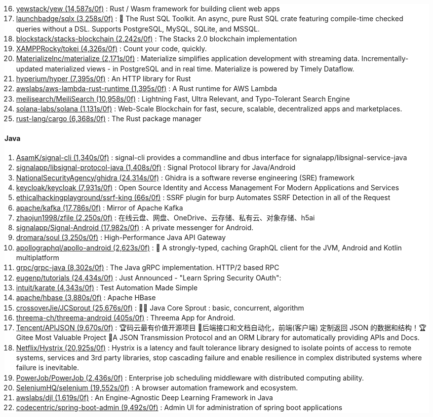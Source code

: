 16. [yewstack/yew (14,587s/0f)](https://github.com/yewstack/yew) : Rust / Wasm framework for building client web apps
17. [launchbadge/sqlx (3,258s/0f)](https://github.com/launchbadge/sqlx) : 🧰 The Rust SQL Toolkit. An async, pure Rust SQL crate featuring compile-time checked queries without a DSL. Supports PostgreSQL, MySQL, SQLite, and MSSQL.
18. [blockstack/stacks-blockchain (2,242s/0f)](https://github.com/blockstack/stacks-blockchain) : The Stacks 2.0 blockchain implementation
19. [XAMPPRocky/tokei (4,326s/0f)](https://github.com/XAMPPRocky/tokei) : Count your code, quickly.
20. [MaterializeInc/materialize (2,171s/0f)](https://github.com/MaterializeInc/materialize) : Materialize simplifies application development with streaming data. Incrementally-updated materialized views - in PostgreSQL and in real time. Materialize is powered by Timely Dataflow.
21. [hyperium/hyper (7,395s/0f)](https://github.com/hyperium/hyper) : An HTTP library for Rust
22. [awslabs/aws-lambda-rust-runtime (1,395s/0f)](https://github.com/awslabs/aws-lambda-rust-runtime) : A Rust runtime for AWS Lambda
23. [meilisearch/MeiliSearch (10,958s/0f)](https://github.com/meilisearch/MeiliSearch) : Lightning Fast, Ultra Relevant, and Typo-Tolerant Search Engine
24. [solana-labs/solana (1,131s/0f)](https://github.com/solana-labs/solana) : Web-Scale Blockchain for fast, secure, scalable, decentralized apps and marketplaces.
25. [rust-lang/cargo (6,368s/0f)](https://github.com/rust-lang/cargo) : The Rust package manager

#### Java
1. [AsamK/signal-cli (1,340s/0f)](https://github.com/AsamK/signal-cli) : signal-cli provides a commandline and dbus interface for signalapp/libsignal-service-java
2. [signalapp/libsignal-protocol-java (1,408s/0f)](https://github.com/signalapp/libsignal-protocol-java) : Signal Protocol library for Java/Android
3. [NationalSecurityAgency/ghidra (24,314s/0f)](https://github.com/NationalSecurityAgency/ghidra) : Ghidra is a software reverse engineering (SRE) framework
4. [keycloak/keycloak (7,931s/0f)](https://github.com/keycloak/keycloak) : Open Source Identity and Access Management For Modern Applications and Services
5. [ethicalhackingplayground/ssrf-king (66s/0f)](https://github.com/ethicalhackingplayground/ssrf-king) : SSRF plugin for burp Automates SSRF Detection in all of the Request
6. [apache/kafka (17,786s/0f)](https://github.com/apache/kafka) : Mirror of Apache Kafka
7. [zhaojun1998/zfile (2,250s/0f)](https://github.com/zhaojun1998/zfile) : 在线云盘、网盘、OneDrive、云存储、私有云、对象存储、h5ai
8. [signalapp/Signal-Android (17,982s/0f)](https://github.com/signalapp/Signal-Android) : A private messenger for Android.
9. [dromara/soul (3,250s/0f)](https://github.com/dromara/soul) : High-Performance Java API Gateway
10. [apollographql/apollo-android (2,623s/0f)](https://github.com/apollographql/apollo-android) : 🤖 A strongly-typed, caching GraphQL client for the JVM, Android and Kotlin multiplatform
11. [grpc/grpc-java (8,302s/0f)](https://github.com/grpc/grpc-java) : The Java gRPC implementation. HTTP/2 based RPC
12. [eugenp/tutorials (24,434s/0f)](https://github.com/eugenp/tutorials) : Just Announced - "Learn Spring Security OAuth":
13. [intuit/karate (4,343s/0f)](https://github.com/intuit/karate) : Test Automation Made Simple
14. [apache/hbase (3,880s/0f)](https://github.com/apache/hbase) : Apache HBase
15. [crossoverJie/JCSprout (25,676s/0f)](https://github.com/crossoverJie/JCSprout) : 👨‍🎓 Java Core Sprout : basic, concurrent, algorithm
16. [threema-ch/threema-android (405s/0f)](https://github.com/threema-ch/threema-android) : Threema App for Android.
17. [Tencent/APIJSON (9,670s/0f)](https://github.com/Tencent/APIJSON) : 🏆码云最有价值开源项目 🚀后端接口和文档自动化，前端(客户端) 定制返回 JSON 的数据和结构！🏆Gitee Most Valuable Project 🚀A JSON Transmission Protocol and an ORM Library for automatically providing APIs and Docs.
18. [Netflix/Hystrix (20,925s/0f)](https://github.com/Netflix/Hystrix) : Hystrix is a latency and fault tolerance library designed to isolate points of access to remote systems, services and 3rd party libraries, stop cascading failure and enable resilience in complex distributed systems where failure is inevitable.
19. [PowerJob/PowerJob (2,436s/0f)](https://github.com/PowerJob/PowerJob) : Enterprise job scheduling middleware with distributed computing ability.
20. [SeleniumHQ/selenium (19,552s/0f)](https://github.com/SeleniumHQ/selenium) : A browser automation framework and ecosystem.
21. [awslabs/djl (1,619s/0f)](https://github.com/awslabs/djl) : An Engine-Agnostic Deep Learning Framework in Java
22. [codecentric/spring-boot-admin (9,492s/0f)](https://github.com/codecentric/spring-boot-admin) : Admin UI for administration of spring boot applications